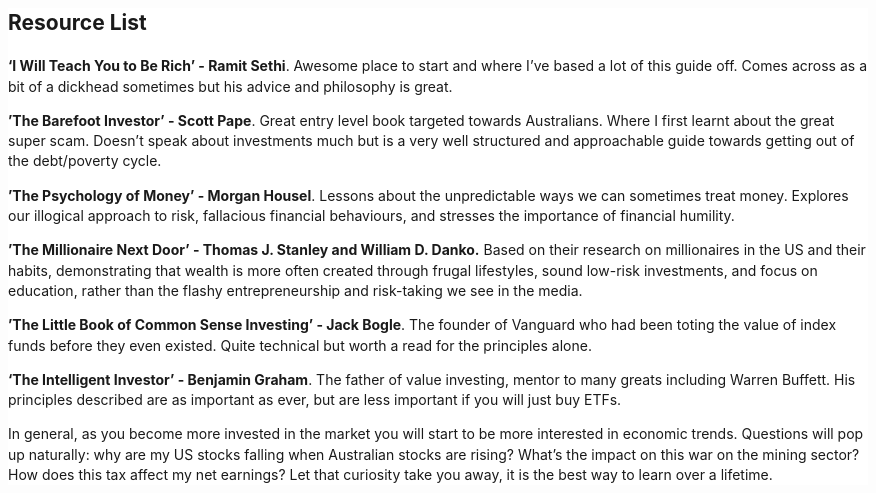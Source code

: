 ## Resource List

**‘I Will Teach You to Be Rich’ - Ramit Sethi**. Awesome place to start and where I’ve based a lot of this guide off. Comes across as a bit of a dickhead sometimes but his advice and philosophy is great.

**’The Barefoot Investor’ - Scott Pape**. Great entry level book targeted towards Australians. Where I first learnt about the great super scam. Doesn’t speak about investments much but is a very well structured and approachable guide towards getting out of the debt/poverty cycle.

**’The Psychology of Money’ - Morgan Housel**. Lessons about the unpredictable ways we can sometimes treat money. Explores our illogical approach to risk, fallacious financial behaviours, and stresses the importance of financial humility.

**’The Millionaire Next Door’ - Thomas J. Stanley and William D. Danko.** Based on their research on millionaires in the US and their habits, demonstrating that wealth is more often created through frugal lifestyles, sound low-risk investments, and focus on education, rather than the flashy entrepreneurship and risk-taking we see in the media. 

**’The Little Book of Common Sense Investing’ - Jack Bogle**. The founder of Vanguard who had been toting the value of index funds before they even existed. Quite technical but worth a read for the principles alone.

**‘The Intelligent Investor’ - Benjamin Graham**. The father of value investing, mentor to many greats including Warren Buffett. His principles described are as important as ever, but are less important if you will just buy ETFs.

In general, as you become more invested in the market you will start to be more interested in economic trends. Questions will pop up naturally: why are my US stocks falling when Australian stocks are rising? What’s the impact on this war on the mining sector? How does this tax affect my net earnings? Let that curiosity take you away, it is the best way to learn over a lifetime.
